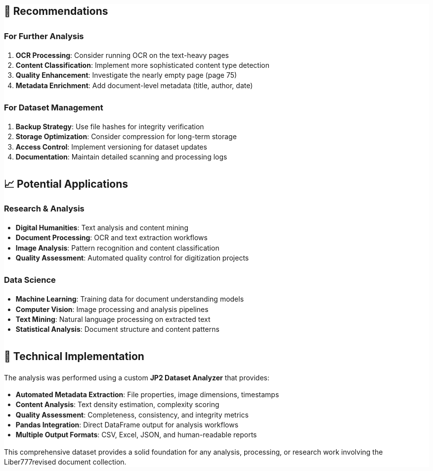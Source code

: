 ## 🎯 **Recommendations**

### **For Further Analysis**
1. **OCR Processing**: Consider running OCR on the text-heavy pages
2. **Content Classification**: Implement more sophisticated content type detection
3. **Quality Enhancement**: Investigate the nearly empty page (page 75)
4. **Metadata Enrichment**: Add document-level metadata (title, author, date)

### **For Dataset Management**
1. **Backup Strategy**: Use file hashes for integrity verification
2. **Storage Optimization**: Consider compression for long-term storage
3. **Access Control**: Implement versioning for dataset updates
4. **Documentation**: Maintain detailed scanning and processing logs

## 📈 **Potential Applications**

### **Research & Analysis**
- **Digital Humanities**: Text analysis and content mining
- **Document Processing**: OCR and text extraction workflows
- **Image Analysis**: Pattern recognition and content classification
- **Quality Assessment**: Automated quality control for digitization projects

### **Data Science**
- **Machine Learning**: Training data for document understanding models
- **Computer Vision**: Image processing and analysis pipelines
- **Text Mining**: Natural language processing on extracted text
- **Statistical Analysis**: Document structure and content patterns

## 🔧 **Technical Implementation**

The analysis was performed using a custom **JP2 Dataset Analyzer** that provides:
- **Automated Metadata Extraction**: File properties, image dimensions, timestamps
- **Content Analysis**: Text density estimation, complexity scoring
- **Quality Assessment**: Completeness, consistency, and integrity metrics
- **Pandas Integration**: Direct DataFrame output for analysis workflows
- **Multiple Output Formats**: CSV, Excel, JSON, and human-readable reports

This comprehensive dataset provides a solid foundation for any analysis, processing, or research work involving the Liber777revised document collection. 